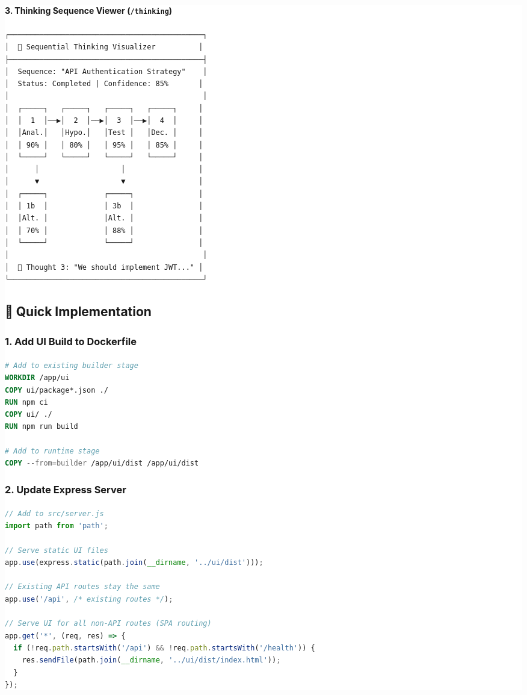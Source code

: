 #### **3. Thinking Sequence Viewer** (`/thinking`)
```
┌─────────────────────────────────────────────┐
│  💭 Sequential Thinking Visualizer          │
├─────────────────────────────────────────────┤
│  Sequence: "API Authentication Strategy"    │
│  Status: Completed | Confidence: 85%       │
│                                             │
│  ┌─────┐   ┌─────┐   ┌─────┐   ┌─────┐     │
│  │  1  │──▶│  2  │──▶│  3  │──▶│  4  │     │
│  │Anal.│   │Hypo.│   │Test │   │Dec. │     │
│  │ 90% │   │ 80% │   │ 95% │   │ 85% │     │
│  └─────┘   └─────┘   └─────┘   └─────┘     │
│      │                   │                 │
│      ▼                   ▼                 │
│  ┌─────┐             ┌─────┐               │
│  │ 1b  │             │ 3b  │               │
│  │Alt. │             │Alt. │               │
│  │ 70% │             │ 88% │               │
│  └─────┘             └─────┘               │
│                                             │
│  💬 Thought 3: "We should implement JWT..." │
└─────────────────────────────────────────────┘
```

## 🚀 **Quick Implementation**

### **1. Add UI Build to Dockerfile**
```dockerfile
# Add to existing builder stage
WORKDIR /app/ui
COPY ui/package*.json ./
RUN npm ci
COPY ui/ ./
RUN npm run build

# Add to runtime stage
COPY --from=builder /app/ui/dist /app/ui/dist
```

### **2. Update Express Server**
```javascript
// Add to src/server.js
import path from 'path';

// Serve static UI files
app.use(express.static(path.join(__dirname, '../ui/dist')));

// Existing API routes stay the same
app.use('/api', /* existing routes */);

// Serve UI for all non-API routes (SPA routing)
app.get('*', (req, res) => {
  if (!req.path.startsWith('/api') && !req.path.startsWith('/health')) {
    res.sendFile(path.join(__dirname, '../ui/dist/index.html'));
  }
});
```
